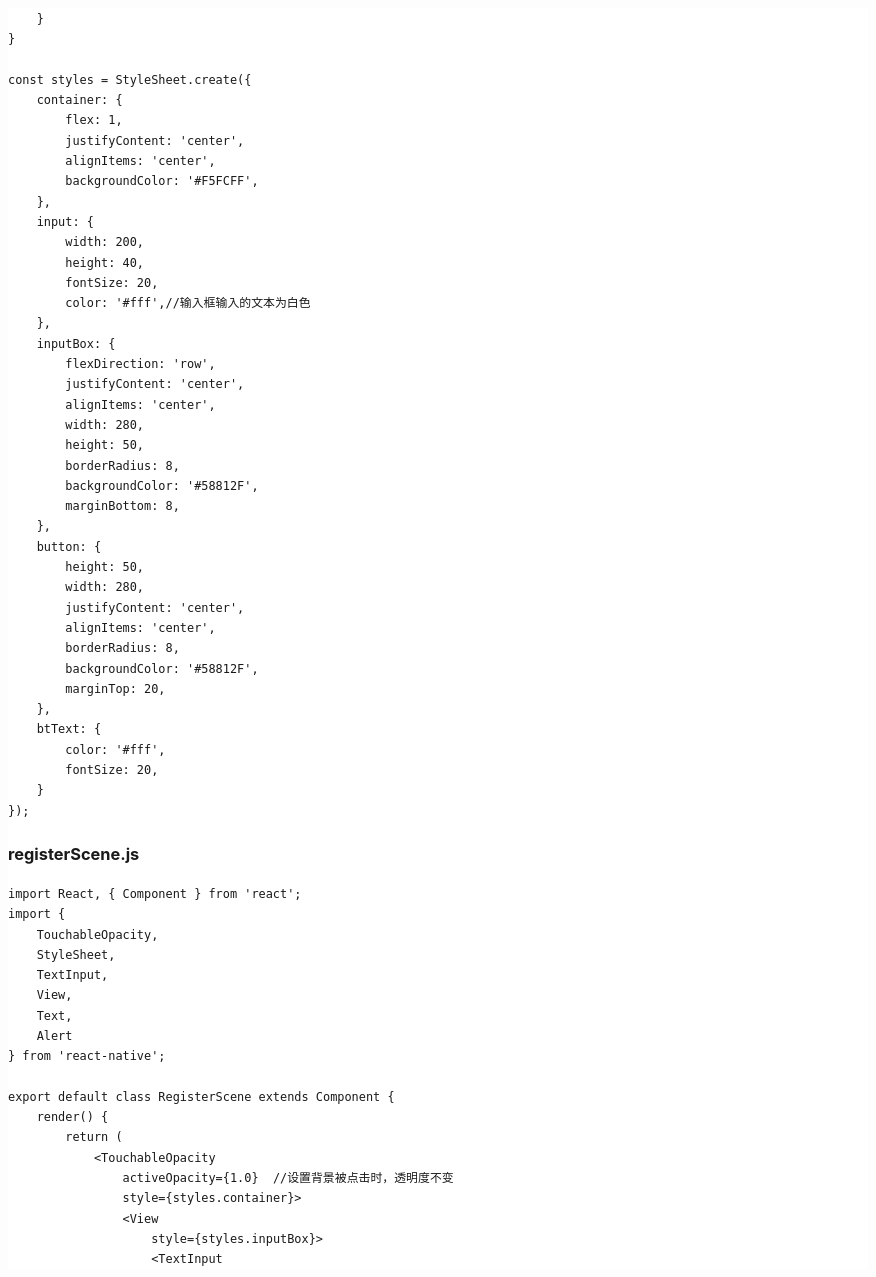 ```
    }
}

const styles = StyleSheet.create({
    container: {
        flex: 1,
        justifyContent: 'center',
        alignItems: 'center',
        backgroundColor: '#F5FCFF',
    },
    input: {
        width: 200,
        height: 40,
        fontSize: 20,
        color: '#fff',//输入框输入的文本为白色
    },
    inputBox: {
        flexDirection: 'row',
        justifyContent: 'center',
        alignItems: 'center',
        width: 280,
        height: 50,
        borderRadius: 8,
        backgroundColor: '#58812F',
        marginBottom: 8,
    },
    button: {
        height: 50,
        width: 280,
        justifyContent: 'center',
        alignItems: 'center',
        borderRadius: 8,
        backgroundColor: '#58812F',
        marginTop: 20,
    },
    btText: {
        color: '#fff',
        fontSize: 20,
    }
});
```

### registerScene.js
```
import React, { Component } from 'react';
import {
    TouchableOpacity,
    StyleSheet,
    TextInput,
    View,
    Text,
    Alert
} from 'react-native';

export default class RegisterScene extends Component {
    render() {
        return (
            <TouchableOpacity
                activeOpacity={1.0}  //设置背景被点击时，透明度不变
                style={styles.container}>
                <View
                    style={styles.inputBox}>
                    <TextInput
```